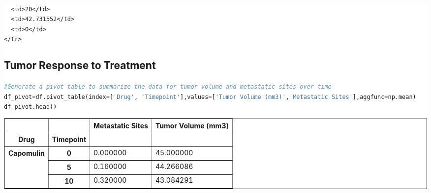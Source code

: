       <td>20</td>
      <td>42.731552</td>
      <td>0</td>
    </tr>
  </tbody>
</table>
</div>



## Tumor Response to Treatment


```python
#Generate a pivot table to summarize the data for tumor volume and metastatic sites over time
df_pivot=df.pivot_table(index=['Drug', 'Timepoint'],values=['Tumor Volume (mm3)','Metastatic Sites'],aggfunc=np.mean)
df_pivot.head()
```




<div>
<style>
    .dataframe thead tr:only-child th {
        text-align: right;
    }

    .dataframe thead th {
        text-align: left;
    }

    .dataframe tbody tr th {
        vertical-align: top;
    }
</style>
<table border="1" class="dataframe">
  <thead>
    <tr style="text-align: right;">
      <th></th>
      <th></th>
      <th>Metastatic Sites</th>
      <th>Tumor Volume (mm3)</th>
    </tr>
    <tr>
      <th>Drug</th>
      <th>Timepoint</th>
      <th></th>
      <th></th>
    </tr>
  </thead>
  <tbody>
    <tr>
      <th rowspan="5" valign="top">Capomulin</th>
      <th>0</th>
      <td>0.000000</td>
      <td>45.000000</td>
    </tr>
    <tr>
      <th>5</th>
      <td>0.160000</td>
      <td>44.266086</td>
    </tr>
    <tr>
      <th>10</th>
      <td>0.320000</td>
      <td>43.084291</td>